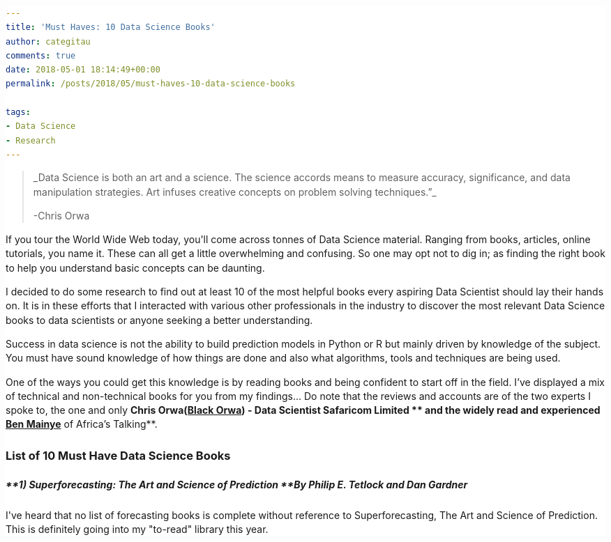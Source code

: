 ```yaml
---
title: 'Must Haves: 10 Data Science Books'
author: categitau
comments: true
date: 2018-05-01 18:14:49+00:00
permalink: /posts/2018/05/must-haves-10-data-science-books

tags:
- Data Science
- Research
---
```


<blockquote>_Data Science is both an art and a science. The science accords means to measure accuracy, significance, and data manipulation strategies. Art infuses creative concepts on problem solving techniques.”_

-Chris Orwa</blockquote>




If you tour the World Wide Web today, you'll come across tonnes of Data Science material. Ranging from books, articles, online tutorials, you name it. These can all get a little overwhelming and confusing. So one may opt not to dig in; as finding the right book to help you understand basic concepts can be daunting.

I decided to do some research to find out at least 10 of the most helpful books every aspiring Data Scientist should lay their hands on. It is in these efforts that I interacted with various other professionals in the industry to discover the most relevant Data Science books to data scientists or anyone seeking a better understanding.

Success in data science is not the ability to build prediction models in Python or R but mainly driven by knowledge of the subject. You must have sound knowledge of how things are done and also what algorithms, tools and techniques are being used.

One of the ways you could get this knowledge is by reading books and being confident to start off in the field. I’ve displayed a mix of technical and non-technical books for you from my findings… Do note that the reviews and accounts are of the two experts I spoke to, the one and only **Chris Orwa(**[**Black Orwa**](https://blackorwa.com/)**) - Data Scientist Safaricom Limited ** and the widely read and experienced[ **Ben Mainye**](https://github.com/Shuyib)** of Africa’s Talking**.



### 




### List of 10 Must Have Data Science Books




##### **1) Superforecasting: The Art and Science of Prediction **_By Philip E. Tetlock and Dan Gardner_


I've heard that no list of forecasting books is complete without reference to Superforecasting, The Art and Science of Prediction. This is definitely going into my "to-read" library this year.
